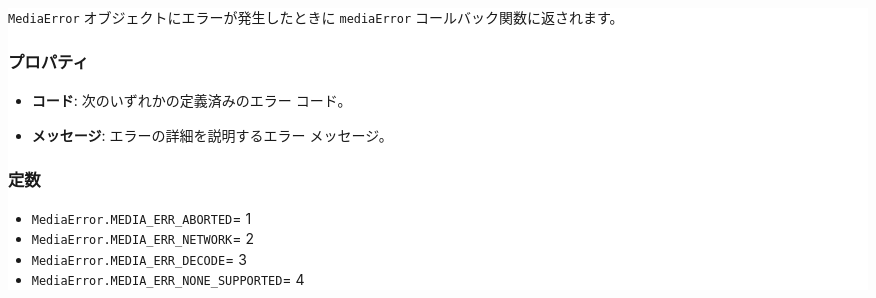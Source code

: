 `MediaError` オブジェクトにエラーが発生したときに `mediaError` コールバック関数に返されます。

### プロパティ

* **コード**: 次のいずれかの定義済みのエラー コード。

* **メッセージ**: エラーの詳細を説明するエラー メッセージ。

### 定数

* `MediaError.MEDIA_ERR_ABORTED`= 1
* `MediaError.MEDIA_ERR_NETWORK`= 2
* `MediaError.MEDIA_ERR_DECODE`= 3
* `MediaError.MEDIA_ERR_NONE_SUPPORTED`= 4
